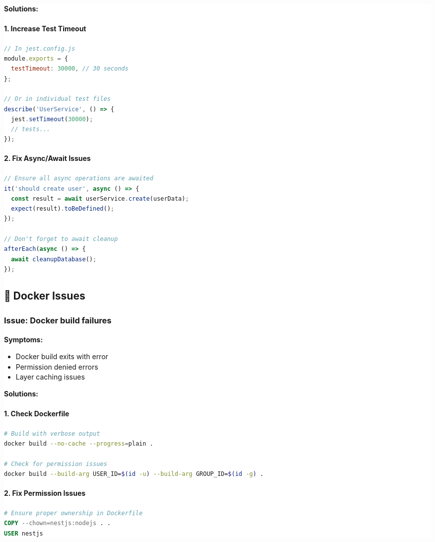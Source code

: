 **Solutions:**

#### 1. Increase Test Timeout
```javascript
// In jest.config.js
module.exports = {
  testTimeout: 30000, // 30 seconds
};

// Or in individual test files
describe('UserService', () => {
  jest.setTimeout(30000);
  // tests...
});
```

#### 2. Fix Async/Await Issues
```typescript
// Ensure all async operations are awaited
it('should create user', async () => {
  const result = await userService.create(userData);
  expect(result).toBeDefined();
});

// Don't forget to await cleanup
afterEach(async () => {
  await cleanupDatabase();
});
```

## 🐳 Docker Issues

### Issue: Docker build failures

**Symptoms:**
- Docker build exits with error
- Permission denied errors
- Layer caching issues

**Solutions:**

#### 1. Check Dockerfile
```bash
# Build with verbose output
docker build --no-cache --progress=plain .

# Check for permission issues
docker build --build-arg USER_ID=$(id -u) --build-arg GROUP_ID=$(id -g) .
```

#### 2. Fix Permission Issues
```dockerfile
# Ensure proper ownership in Dockerfile
COPY --chown=nestjs:nodejs . .
USER nestjs
```
